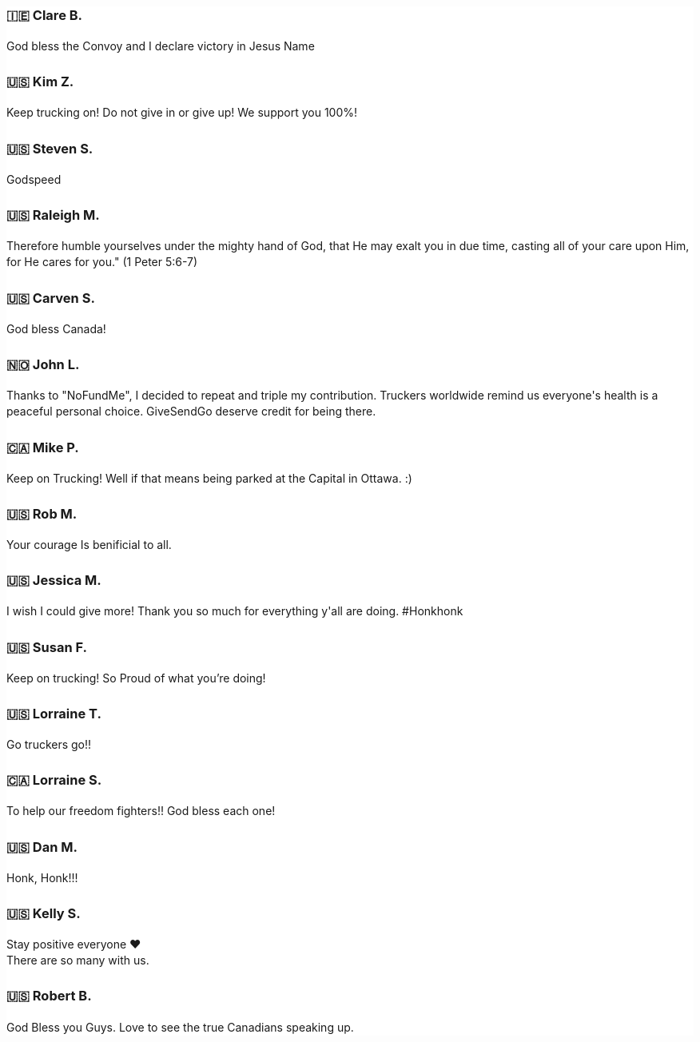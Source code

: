 ### 🇮🇪 Clare B.
God bless the Convoy and I declare victory in Jesus Name 

### 🇺🇸 Kim Z.
Keep trucking on! Do not give in or give up! We support you 100%!

### 🇺🇸 Steven S.
Godspeed 

### 🇺🇸 Raleigh  M.
Therefore humble yourselves under the mighty hand of God, that He may exalt you in due time, casting all of your care upon Him, for He cares for you." (1 Peter 5:6-7)

### 🇺🇸 Carven S.
God bless Canada! 

### 🇳🇴 John L.
Thanks to "NoFundMe", I decided to repeat and triple my contribution. Truckers worldwide remind us everyone's health is a peaceful personal choice.  GiveSendGo deserve credit for being there.    

### 🇨🇦 Mike P.
Keep on Trucking!  Well if that means being parked at the Capital in Ottawa.  :)

### 🇺🇸 Rob M.
Your courage Is benificial to all.

### 🇺🇸 Jessica M.
I wish I could give more! Thank you so much for everything y'all are doing. #Honkhonk

### 🇺🇸 Susan F.
Keep on trucking!   So Proud of what you’re doing!

### 🇺🇸 Lorraine T.
Go truckers go!! 

### 🇨🇦 Lorraine S.
To help our freedom fighters!! God bless each one!

### 🇺🇸 Dan M.
Honk, Honk!!!

### 🇺🇸 Kelly  S.
Stay positive everyone ❤️<br />There are so many with us.

### 🇺🇸 Robert B.
God Bless you Guys. Love to see the true Canadians speaking up. 
